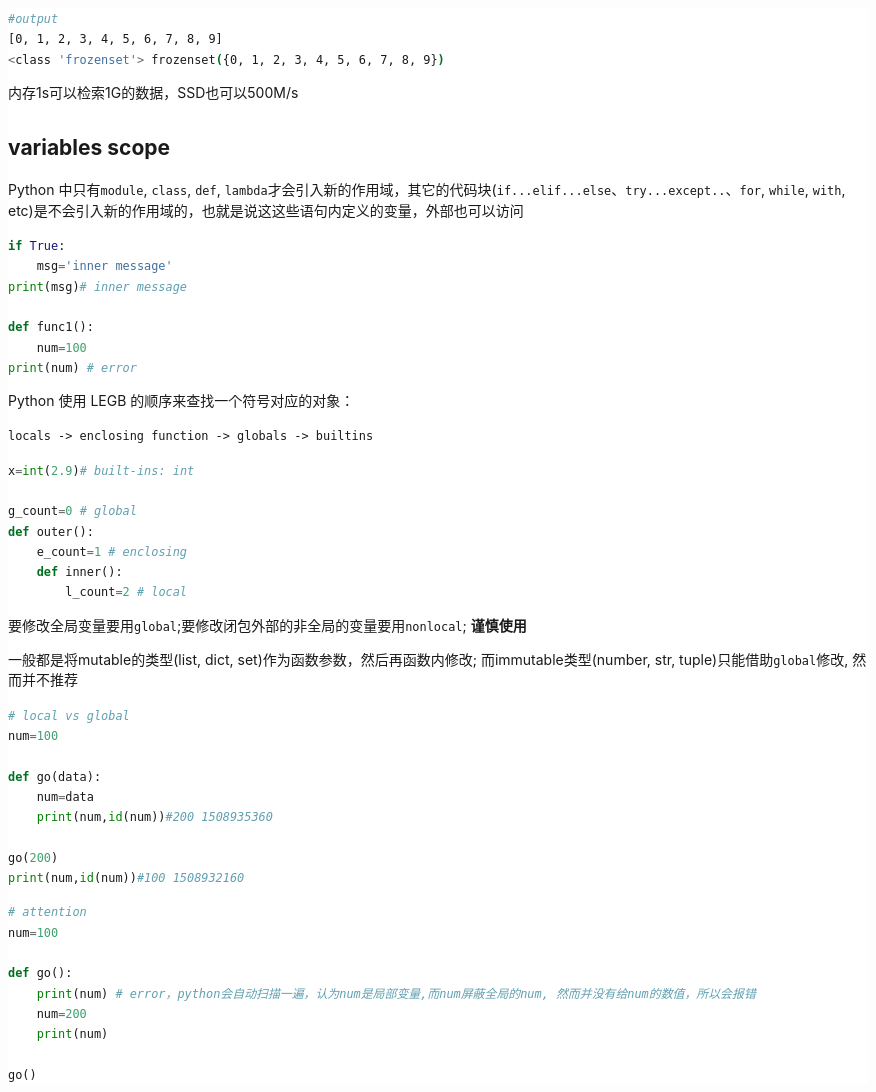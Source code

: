 ```bash
#output
[0, 1, 2, 3, 4, 5, 6, 7, 8, 9]
<class 'frozenset'> frozenset({0, 1, 2, 3, 4, 5, 6, 7, 8, 9})
```

内存1s可以检索1G的数据，SSD也可以500M/s

## variables scope

Python 中只有`module`, `class`, `def`, `lambda`才会引入新的作用域，其它的代码块(`if...elif...else`、`try...except..`、`for`, `while`, `with`, etc)是不会引入新的作用域的，也就是说这这些语句内定义的变量，外部也可以访问

```python
if True:
    msg='inner message'
print(msg)# inner message

def func1():
    num=100
print(num) # error
```

Python 使用 LEGB 的顺序来查找一个符号对应的对象：

`locals -> enclosing function -> globals -> builtins`

```python
x=int(2.9)# built-ins: int

g_count=0 # global
def outer():
    e_count=1 # enclosing
    def inner():
        l_count=2 # local
```

要修改全局变量要用`global`;要修改闭包外部的非全局的变量要用`nonlocal`; **谨慎使用**

一般都是将mutable的类型(list, dict, set)作为函数参数，然后再函数内修改; 而immutable类型(number, str, tuple)只能借助`global`修改, 然而并不推荐

```python
# local vs global
num=100

def go(data):
    num=data
    print(num,id(num))#200 1508935360 

go(200)
print(num,id(num))#100 1508932160
```

```python
# attention
num=100

def go():
    print(num) # error，python会自动扫描一遍，认为num是局部变量,而num屏蔽全局的num, 然而并没有给num的数值，所以会报错
    num=200
    print(num)

go()
```
